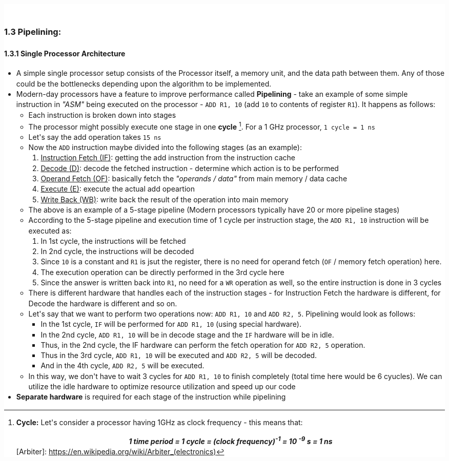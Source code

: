 <br>

### 1.3 Pipelining:

#### 1.3.1 Single Processor Architecture

- A simple single processor setup consists of the Processor itself, a memory unit, and the data path between them. Any of those could be the bottlenecks depending upon the algorithm to be implemented.
- Modern-day processors have a feature to improve performance called **Pipelining** - take an example of some simple instruction in _"ASM"_ being executed on the processor - `ADD R1, 10` (add `10` to contents of register `R1`). It happens as follows:
	- Each instruction is broken down into stages
	- The processor might possibly execute one stage in one **cycle** [^2]. For a 1 GHz processor, `1 cycle = 1 ns`
	- Let's say the add operation takes `15 ns`
	- Now the `ADD` instruction maybe divided into the following stages (as an example):
		1. <u>Instruction Fetch (IF)</u>: getting the add instruction from the instruction cache
		2. <u>Decode (D)</u>: decode the fetched instruction - determine which action is to be performed
		3. <u>Operand Fetch (OF)</u>: basically fetch the _"operands / data"_ from main memory / data cache
		4. <u>Execute (E)</u>: execute the actual add opeartion
		5. <u>Write Back (WB)</u>: write back the result of the operation into main memory
	- The above is an example of a 5-stage pipeline (Modern processors typically have 20 or more pipeline stages)
	- According to the 5-stage pipeline and execution time of 1 cycle per instruction stage, the `ADD R1, 10` instruction will be executed as:
		1. In 1st cycle, the instructions will be fetched
		2. In 2nd cycle, the instructions will be decoded
		3. Since `10` is a constant and `R1` is jsut the register, there is no need for operand fetch (`OF` / memory fetch operation) here.
		4. The execution operation can be directly performed in the 3rd cycle here
		5. Since the answer is written back into `R1`, no need for a `WR` operation as well, so the entire instruction is done in 3 cycles
	- There is different hardware that handles each of the instruction stages - for Instruction Fetch the hardware is different, for Decode the hardware is different and so on.
	- Let's say that we want to perform two operations now: `ADD R1, 10` and `ADD R2, 5`. Pipelining would look as follows:
		- In the 1st cycle, `IF` will be performed for `ADD R1, 10` (using special hardware).
		- In the 2nd cycle, `ADD R1, 10` will be in decode stage and the `IF` hardware will be in idle.
		- Thus, in the 2nd cycle, the IF hardware can perform the fetch operation for `ADD R2, 5` operation.
		- Thus in the 3rd cycle, `ADD R1, 10` will be executed and `ADD R2, 5` will be decoded.
		- And in the 4th cycle, `ADD R2, 5` will be executed.
	- In this way, we don't have to wait 3 cycles for `ADD R1, 10` to finish completely (total time here would be 6 cyucles). We can utilize the idle hardware to optimize resource utilization and speed up our code
- **Separate hardware** is required for each stage of the instruction while pipelining


[^1]: **Arbiter:** Arbiters are electronic devices that allocate access to shared resources. A bus arbiter is a device used in a multi-master bus system to decide which bus master will be allowed to control the bus for each bus cycle. The most common kind of bus arbiter is the memory arbiter in a system bus system. A memory arbiter is a device used in a shared memory system to decide, for each memory cycle, which CPU will be allowed to access that shared memory.[1][Arbiter] <br>
[^2]: **Cycle:** Let's consider a processor having 1GHz as clock frequency - this means that: <br> <div style="text-align: center;"> _**1 time period = 1 cycle = (clock frequency)<sup>-1</sup> = 10 <sup>-9</sup> s = 1 ns**_ </div>
[Arbiter]: https://en.wikipedia.org/wiki/Arbiter_(electronics)